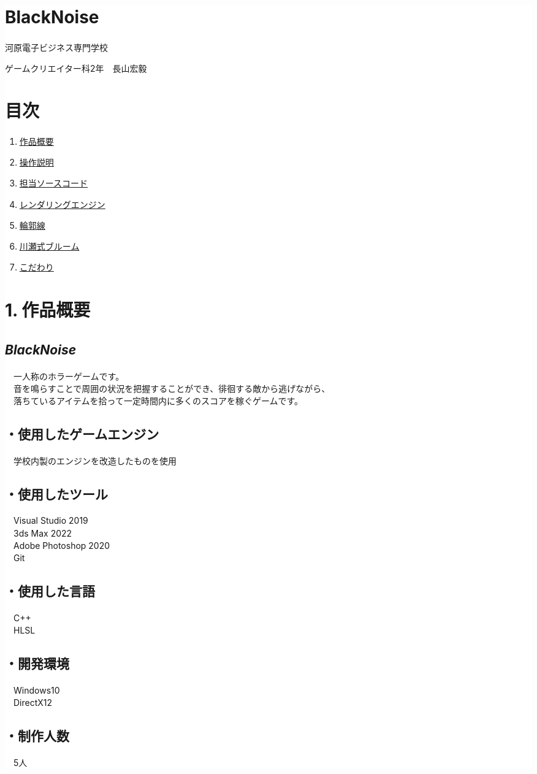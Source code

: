 # **BlackNoise**
河原電子ビジネス専門学校  
  
ゲームクリエイター科2年　長山宏毅    
    
# **目次**  
1. [作品概要](#1-作品概要) 
  
2. [操作説明](#2-操作説明)  
  
3. [担当ソースコード](#3-担当ソースコード)  

4. [レンダリングエンジン](#4-レンダリングエンジン)
  
5. [輪郭線](#5-輪郭線)  
  
6. [川瀬式ブルーム](#6-川瀬式ブルーム)

7. [こだわり](#7-こだわり)  
  
  
  


# **1. 作品概要**
## ***BlackNoise***  
&emsp;一人称のホラーゲームです。  
&emsp;音を鳴らすことで周囲の状況を把握することができ、徘徊する敵から逃げながら、  
&emsp;落ちているアイテムを拾って一定時間内に多くのスコアを稼ぐゲームです。

## ・使用したゲームエンジン
&emsp;学校内製のエンジンを改造したものを使用

## ・使用したツール
&emsp;Visual Studio 2019  
&emsp;3ds Max 2022  
&emsp;Adobe Photoshop 2020  
&emsp;Git  

## ・使用した言語
&emsp;C++  
&emsp;HLSL  
## ・開発環境
&emsp;Windows10  
&emsp;DirectX12  

## ・制作人数
&emsp;5人
